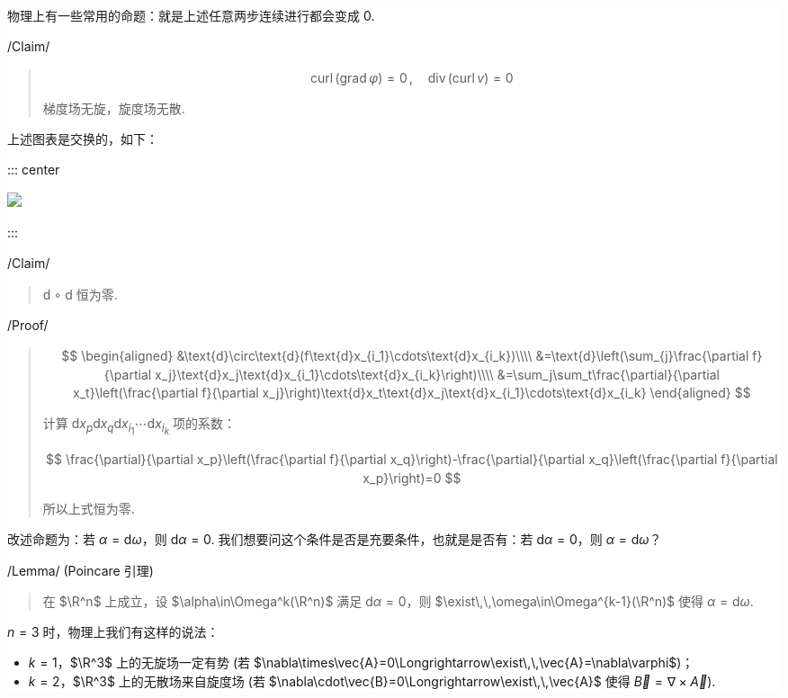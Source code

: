 物理上有一些常用的命题：就是上述任意两步连续进行都会变成 $0$.

/Claim/

> $$
> \operatorname{curl}(\operatorname{grad}\varphi)=0\,,\quad\operatorname{div}(\operatorname{curl}v)=0
> $$
>
> 梯度场无旋，旋度场无散.

上述图表是交换的，如下：

::: center

![](https://vip.123pan.cn/1845440081/yk6baz03t0m000d7w33g93fpwblf74q9DIYxAIFxDda1DGxPDwUzAa==.jpg)

:::

/Claim/

> $\text{d}\circ\text{d}$ 恒为零.

/Proof/

> $$
> \begin{aligned}
> &\text{d}\circ\text{d}(f\text{d}x_{i_1}\cdots\text{d}x_{i_k})\\\\
> &=\text{d}\left(\sum_{j}\frac{\partial f}{\partial x_j}\text{d}x_j\text{d}x_{i_1}\cdots\text{d}x_{i_k}\right)\\\\
> &=\sum_j\sum_t\frac{\partial}{\partial x_t}\left(\frac{\partial f}{\partial x_j}\right)\text{d}x_t\text{d}x_j\text{d}x_{i_1}\cdots\text{d}x_{i_k}
> \end{aligned}
> $$
>
> 计算 $\text{d}x_p\text{d}x_q\text{d}x_{i_1}\cdots\text{d}x_{i_k}$ 项的系数：
>
> $$
> \frac{\partial}{\partial x_p}\left(\frac{\partial f}{\partial x_q}\right)-\frac{\partial}{\partial x_q}\left(\frac{\partial f}{\partial x_p}\right)=0
> $$
>
> 所以上式恒为零.

改述命题为：若 $\alpha=\text{d}\omega$，则 $\text{d}\alpha=0$. 我们想要问这个条件是否是充要条件，也就是是否有：若 $\text{d}\alpha=0$，则 $\alpha=\text{d}\omega$？

/Lemma/ (Poincare 引理)

> 在 $\R^n$ 上成立，设 $\alpha\in\Omega^k(\R^n)$ 满足 $\text{d}\alpha=0$，则 $\exist\,\,\omega\in\Omega^{k-1}(\R^n)$ 使得 $\alpha=\text{d}\omega$.

$n=3$ 时，物理上我们有这样的说法：

- $k=1$，$\R^3$ 上的无旋场一定有势 (若 $\nabla\times\vec{A}=0\Longrightarrow\exist\,\,\vec{A}=\nabla\varphi$)；
- $k=2$，$\R^3$ 上的无散场来自旋度场 (若 $\nabla\cdot\vec{B}=0\Longrightarrow\exist\,\,\vec{A}$ 使得 $\vec{B}=\nabla\times\vec{A}$).
